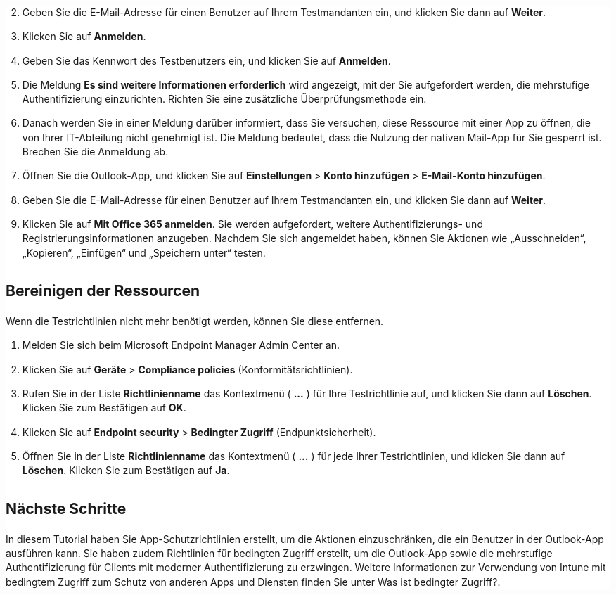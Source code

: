 2. Geben Sie die E-Mail-Adresse für einen Benutzer auf Ihrem Testmandanten ein, und klicken Sie dann auf **Weiter**.  
3. Klicken Sie auf **Anmelden**.

4. Geben Sie das Kennwort des Testbenutzers ein, und klicken Sie auf **Anmelden**.

5. Die Meldung **Es sind weitere Informationen erforderlich** wird angezeigt, mit der Sie aufgefordert werden, die mehrstufige Authentifizierung einzurichten. Richten Sie eine zusätzliche Überprüfungsmethode ein.

6. Danach werden Sie in einer Meldung darüber informiert, dass Sie versuchen, diese Ressource mit einer App zu öffnen, die von Ihrer IT-Abteilung nicht genehmigt ist. Die Meldung bedeutet, dass die Nutzung der nativen Mail-App für Sie gesperrt ist. Brechen Sie die Anmeldung ab.

7. Öffnen Sie die Outlook-App, und klicken Sie auf **Einstellungen** > **Konto hinzufügen** > **E-Mail-Konto hinzufügen**.

8. Geben Sie die E-Mail-Adresse für einen Benutzer auf Ihrem Testmandanten ein, und klicken Sie dann auf **Weiter**.

9. Klicken Sie auf **Mit Office 365 anmelden**. Sie werden aufgefordert, weitere Authentifizierungs- und Registrierungsinformationen anzugeben. Nachdem Sie sich angemeldet haben, können Sie Aktionen wie „Ausschneiden“, „Kopieren“, „Einfügen“ und „Speichern unter“ testen.

## <a name="clean-up-resources"></a>Bereinigen der Ressourcen

Wenn die Testrichtlinien nicht mehr benötigt werden, können Sie diese entfernen.

1. Melden Sie sich beim [Microsoft Endpoint Manager Admin Center](https://go.microsoft.com/fwlink/?linkid=2109431) an.

2. Klicken Sie auf **Geräte** > **Compliance policies** (Konformitätsrichtlinien).

3. Rufen Sie in der Liste **Richtlinienname** das Kontextmenü ( **...** ) für Ihre Testrichtlinie auf, und klicken Sie dann auf **Löschen**. Klicken Sie zum Bestätigen auf **OK**.

4. Klicken Sie auf **Endpoint security** > **Bedingter Zugriff** (Endpunktsicherheit).

5. Öffnen Sie in der Liste **Richtlinienname** das Kontextmenü ( **...** ) für jede Ihrer Testrichtlinien, und klicken Sie dann auf **Löschen**. Klicken Sie zum Bestätigen auf **Ja**.

## <a name="next-steps"></a>Nächste Schritte
In diesem Tutorial haben Sie App-Schutzrichtlinien erstellt, um die Aktionen einzuschränken, die ein Benutzer in der Outlook-App ausführen kann. Sie haben zudem Richtlinien für bedingten Zugriff erstellt, um die Outlook-App sowie die mehrstufige Authentifizierung für Clients mit moderner Authentifizierung zu erzwingen. Weitere Informationen zur Verwendung von Intune mit bedingtem Zugriff zum Schutz von anderen Apps und Diensten finden Sie unter [Was ist bedingter Zugriff?](conditional-access.md).
